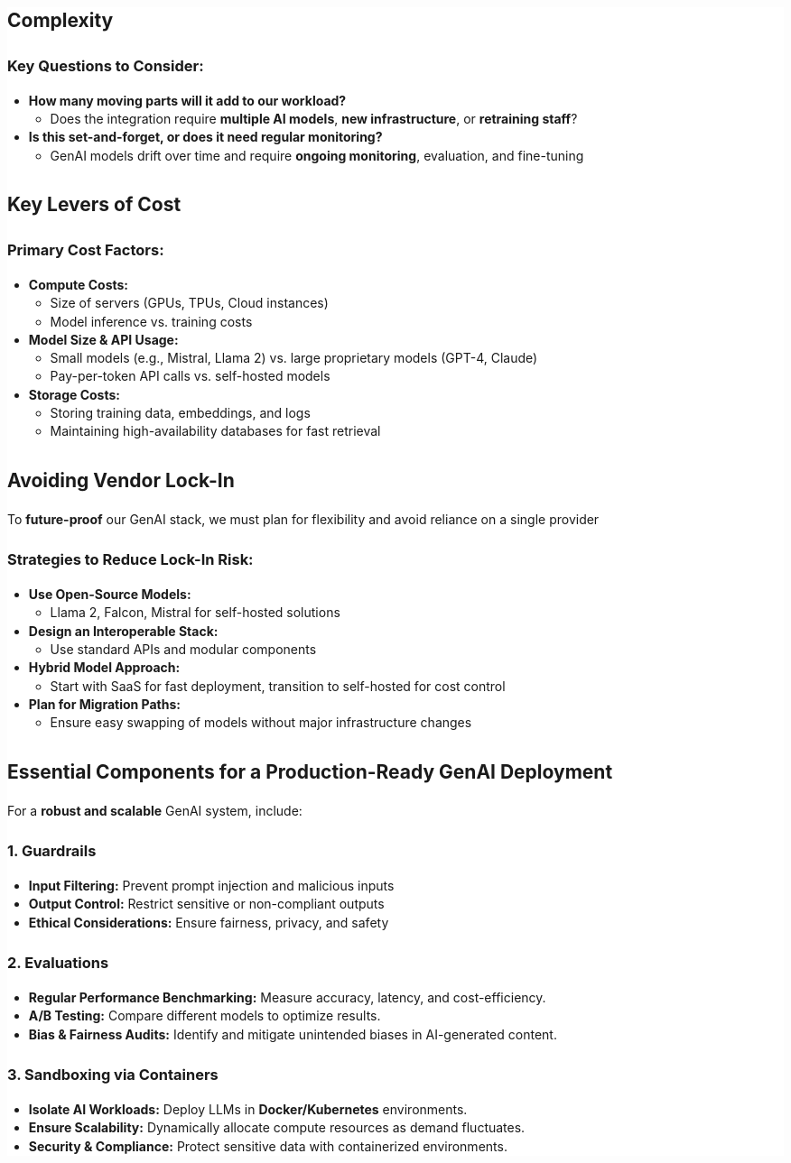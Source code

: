 
## **Complexity**

### **Key Questions to Consider:**
- **How many moving parts will it add to our workload?**
  - Does the integration require **multiple AI models**, **new infrastructure**, or **retraining staff**?
- **Is this set-and-forget, or does it need regular monitoring?**
  - GenAI models drift over time and require **ongoing monitoring**, evaluation, and fine-tuning

## **Key Levers of Cost**


### **Primary Cost Factors:**
- **Compute Costs:**
  - Size of servers (GPUs, TPUs, Cloud instances)
  - Model inference vs. training costs
- **Model Size & API Usage:**
  - Small models (e.g., Mistral, Llama 2) vs. large proprietary models (GPT-4, Claude)
  - Pay-per-token API calls vs. self-hosted models
- **Storage Costs:**
  - Storing training data, embeddings, and logs
  - Maintaining high-availability databases for fast retrieval

## **Avoiding Vendor Lock-In**
To **future-proof** our GenAI stack, we must plan for flexibility and avoid reliance on a single provider

### **Strategies to Reduce Lock-In Risk:**
- **Use Open-Source Models:**
  - Llama 2, Falcon, Mistral for self-hosted solutions
- **Design an Interoperable Stack:**
  - Use standard APIs and modular components
- **Hybrid Model Approach:**
  - Start with SaaS for fast deployment, transition to self-hosted for cost control
- **Plan for Migration Paths:**
  - Ensure easy swapping of models without major infrastructure changes

## **Essential Components for a Production-Ready GenAI Deployment**
For a **robust and scalable** GenAI system, include:

### **1. Guardrails**
- **Input Filtering:** Prevent prompt injection and malicious inputs
- **Output Control:** Restrict sensitive or non-compliant outputs
- **Ethical Considerations:** Ensure fairness, privacy, and safety

### **2. Evaluations**
- **Regular Performance Benchmarking:** Measure accuracy, latency, and cost-efficiency.
- **A/B Testing:** Compare different models to optimize results.
- **Bias & Fairness Audits:** Identify and mitigate unintended biases in AI-generated content.

### **3. Sandboxing via Containers**
- **Isolate AI Workloads:** Deploy LLMs in **Docker/Kubernetes** environments.
- **Ensure Scalability:** Dynamically allocate compute resources as demand fluctuates.
- **Security & Compliance:** Protect sensitive data with containerized environments.


